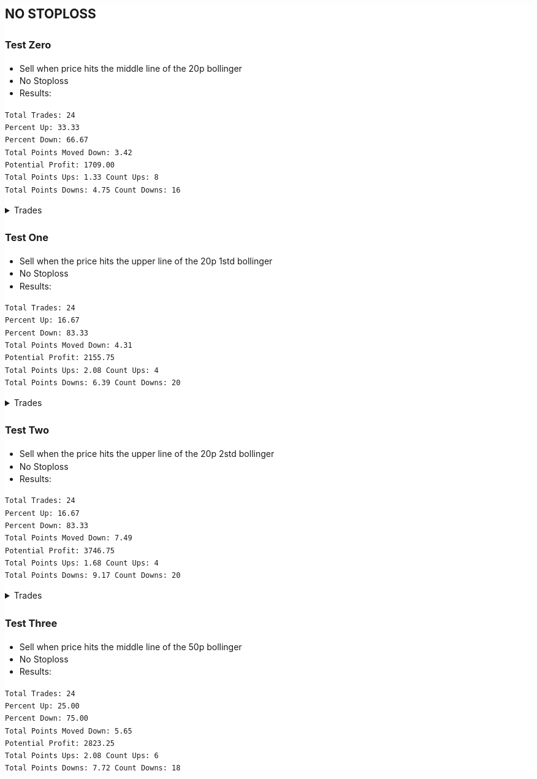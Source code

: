 ## NO STOPLOSS

### Test Zero
* Sell when price hits the middle line of the 20p bollinger
* No Stoploss
* Results:
```
Total Trades: 24
Percent Up: 33.33
Percent Down: 66.67
Total Points Moved Down: 3.42
Potential Profit: 1709.00
Total Points Ups: 1.33 Count Ups: 8
Total Points Downs: 4.75 Count Downs: 16
```

<details><summary>Trades</summary></details>

### Test One
* Sell when the price hits the upper line of the 20p 1std bollinger
* No Stoploss
* Results:
```
Total Trades: 24
Percent Up: 16.67
Percent Down: 83.33
Total Points Moved Down: 4.31
Potential Profit: 2155.75
Total Points Ups: 2.08 Count Ups: 4
Total Points Downs: 6.39 Count Downs: 20
```

<details><summary>Trades</summary></details>

### Test Two
* Sell when the price hits the upper line of the 20p 2std bollinger
* No Stoploss
* Results:
```
Total Trades: 24
Percent Up: 16.67
Percent Down: 83.33
Total Points Moved Down: 7.49
Potential Profit: 3746.75
Total Points Ups: 1.68 Count Ups: 4
Total Points Downs: 9.17 Count Downs: 20
```

<details><summary>Trades</summary></details>

### Test Three
* Sell when price hits the middle line of the 50p bollinger
* No Stoploss
* Results:
```
Total Trades: 24
Percent Up: 25.00
Percent Down: 75.00
Total Points Moved Down: 5.65
Potential Profit: 2823.25
Total Points Ups: 2.08 Count Ups: 6
Total Points Downs: 7.72 Count Downs: 18
```
